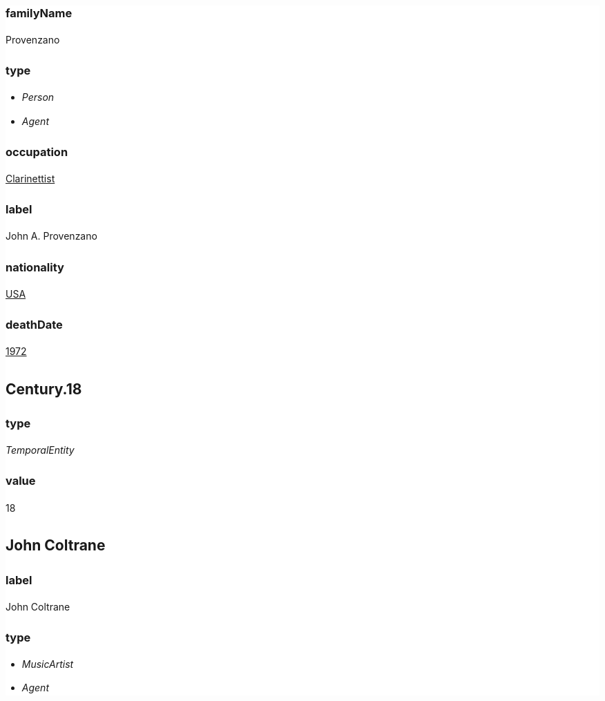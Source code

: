 ### familyName


Provenzano

### type

 - *Person*

 - *Agent*

### occupation


[Clarinettist](#Clarinettist)

### label


John A. Provenzano

### nationality


[USA](#USA)

### deathDate


[1972](#1972)

## Century.18

### type


*TemporalEntity*

### value


18

## John Coltrane

### label


John Coltrane

### type

 - *MusicArtist*

 - *Agent*
